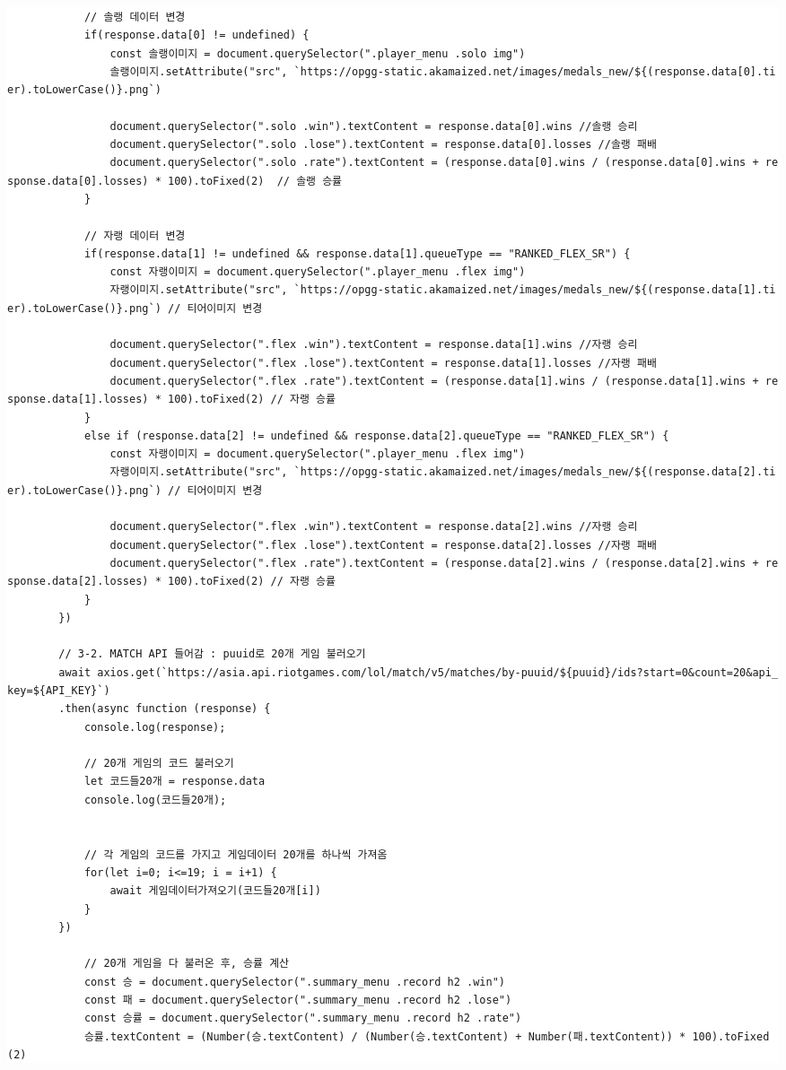                 // 솔랭 데이터 변경
                if(response.data[0] != undefined) {
                    const 솔랭이미지 = document.querySelector(".player_menu .solo img")
                    솔랭이미지.setAttribute("src", `https://opgg-static.akamaized.net/images/medals_new/${(response.data[0].tier).toLowerCase()}.png`)

                    document.querySelector(".solo .win").textContent = response.data[0].wins //솔랭 승리
                    document.querySelector(".solo .lose").textContent = response.data[0].losses //솔랭 패배
                    document.querySelector(".solo .rate").textContent = (response.data[0].wins / (response.data[0].wins + response.data[0].losses) * 100).toFixed(2)  // 솔랭 승률
                }

                // 자랭 데이터 변경
                if(response.data[1] != undefined && response.data[1].queueType == "RANKED_FLEX_SR") {
                    const 자랭이미지 = document.querySelector(".player_menu .flex img")
                    자랭이미지.setAttribute("src", `https://opgg-static.akamaized.net/images/medals_new/${(response.data[1].tier).toLowerCase()}.png`) // 티어이미지 변경

                    document.querySelector(".flex .win").textContent = response.data[1].wins //자랭 승리
                    document.querySelector(".flex .lose").textContent = response.data[1].losses //자랭 패배
                    document.querySelector(".flex .rate").textContent = (response.data[1].wins / (response.data[1].wins + response.data[1].losses) * 100).toFixed(2) // 자랭 승률
                }
                else if (response.data[2] != undefined && response.data[2].queueType == "RANKED_FLEX_SR") {
                    const 자랭이미지 = document.querySelector(".player_menu .flex img")
                    자랭이미지.setAttribute("src", `https://opgg-static.akamaized.net/images/medals_new/${(response.data[2].tier).toLowerCase()}.png`) // 티어이미지 변경

                    document.querySelector(".flex .win").textContent = response.data[2].wins //자랭 승리
                    document.querySelector(".flex .lose").textContent = response.data[2].losses //자랭 패배
                    document.querySelector(".flex .rate").textContent = (response.data[2].wins / (response.data[2].wins + response.data[2].losses) * 100).toFixed(2) // 자랭 승률
                }
            })

            // 3-2. MATCH API 들어감 : puuid로 20개 게임 불러오기
            await axios.get(`https://asia.api.riotgames.com/lol/match/v5/matches/by-puuid/${puuid}/ids?start=0&count=20&api_key=${API_KEY}`)
            .then(async function (response) {
                console.log(response);

                // 20개 게임의 코드 불러오기
                let 코드들20개 = response.data
                console.log(코드들20개);


                // 각 게임의 코드를 가지고 게임데이터 20개를 하나씩 가져옴
                for(let i=0; i<=19; i = i+1) {
                    await 게임데이터가져오기(코드들20개[i])
                }
            })

                // 20개 게임을 다 불러온 후, 승률 계산
                const 승 = document.querySelector(".summary_menu .record h2 .win")
                const 패 = document.querySelector(".summary_menu .record h2 .lose")
                const 승률 = document.querySelector(".summary_menu .record h2 .rate")
                승률.textContent = (Number(승.textContent) / (Number(승.textContent) + Number(패.textContent)) * 100).toFixed(2)
                